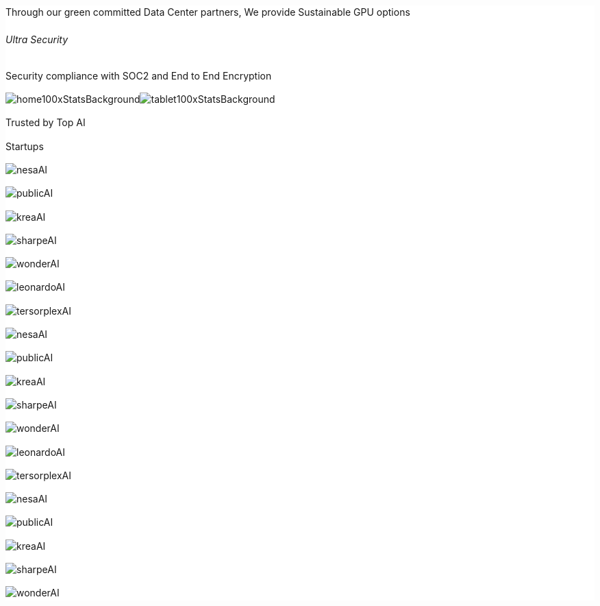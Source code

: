 Through our green committed Data Center partners, We provide Sustainable GPU options

###### Ultra Security

Security compliance with SOC2 and End to End Encryption

![home100xStatsBackground](https://io.net/_next/image?url=%2F_next%2Fstatic%2Fmedia%2Fhome-100x-stats-background.c848f8fe.png&w=3840&q=75)![tablet100xStatsBackground](https://io.net/_next/image?url=%2F_next%2Fstatic%2Fmedia%2Fstats-background.74c7c8f0.png&w=1920&q=75)

Trusted by Top AI

Startups

![nesaAI](https://io.net/_next/static/media/nesa-ai.42dcd9ed.svg)

![publicAI](https://io.net/_next/static/media/public-ai.9b5203dc.svg)

![kreaAI](https://io.net/_next/static/media/krea-ai.e691027c.svg)

![sharpeAI](https://io.net/_next/static/media/sharpe-ai.1421db2a.svg)

![wonderAI](https://io.net/_next/static/media/wonder-ai.bc958e79.svg)

![leonardoAI](https://io.net/_next/static/media/leonardo-ai.5deb3862.svg)

![tersorplexAI](https://io.net/_next/static/media/tersorplex-ai.104b8e0b.svg)

![nesaAI](https://io.net/_next/static/media/nesa-ai.42dcd9ed.svg)

![publicAI](https://io.net/_next/static/media/public-ai.9b5203dc.svg)

![kreaAI](https://io.net/_next/static/media/krea-ai.e691027c.svg)

![sharpeAI](https://io.net/_next/static/media/sharpe-ai.1421db2a.svg)

![wonderAI](https://io.net/_next/static/media/wonder-ai.bc958e79.svg)

![leonardoAI](https://io.net/_next/static/media/leonardo-ai.5deb3862.svg)

![tersorplexAI](https://io.net/_next/static/media/tersorplex-ai.104b8e0b.svg)

![nesaAI](https://io.net/_next/static/media/nesa-ai.42dcd9ed.svg)

![publicAI](https://io.net/_next/static/media/public-ai.9b5203dc.svg)

![kreaAI](https://io.net/_next/static/media/krea-ai.e691027c.svg)

![sharpeAI](https://io.net/_next/static/media/sharpe-ai.1421db2a.svg)

![wonderAI](https://io.net/_next/static/media/wonder-ai.bc958e79.svg)
